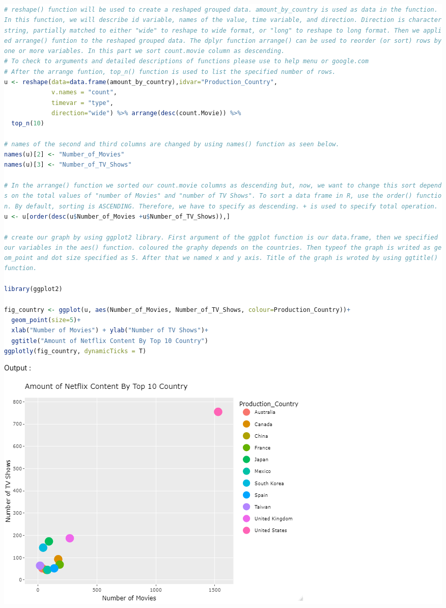 ```r
# reshape() function will be used to create a reshaped grouped data. amount_by_country is used as data in the function. In this function, we will describe id variable, names of the value, time variable, and direction. Direction is character string, partially matched to either "wide" to reshape to wide format, or "long" to reshape to long format. Then we applied arrange() funtion to the reshaped grouped data. The dplyr function arrange() can be used to reorder (or sort) rows by one or more variables. In this part we sort count.movie column as descending.
# To check to arguments and detailed descriptions of functions please use to help menu or google.com
# After the arrange funtion, top_n() function is used to list the specified number of rows.
u <- reshape(data=data.frame(amount_by_country),idvar="Production_Country",
             v.names = "count",
             timevar = "type",
             direction="wide") %>% arrange(desc(count.Movie)) %>%
  top_n(10)

# names of the second and third columns are changed by using names() function as seen below.
names(u)[2] <- "Number_of_Movies"
names(u)[3] <- "Number_of_TV_Shows"

# In the arrange() function we sorted our count.movie columns as descending but, now, we want to change this sort depends on the total values of "number of Movies" and "number of TV Shows". To sort a data frame in R, use the order() function. By default, sorting is ASCENDING. Therefore, we have to specify as descending. + is used to specify total operation.
u <- u[order(desc(u$Number_of_Movies +u$Number_of_TV_Shows)),]

# create our graph by using ggplot2 library. First argument of the ggplot function is our data.frame, then we specified our variables in the aes() function. coloured the graphy depends on the countries. Then typeof the graph is writed as geom_point and dot size specified as 5. After that we named x and y axis. Title of the graph is wroted by using ggtitle() function.

library(ggplot2)

fig_country <- ggplot(u, aes(Number_of_Movies, Number_of_TV_Shows, colour=Production_Country))+
  geom_point(size=5)+
  xlab("Number of Movies") + ylab("Number of TV Shows")+
  ggtitle("Amount of Netflix Content By Top 10 Country")
ggplotly(fig_country, dynamicTicks = T)
```

Output :

![plot_ly](./images/fig_country.png)
